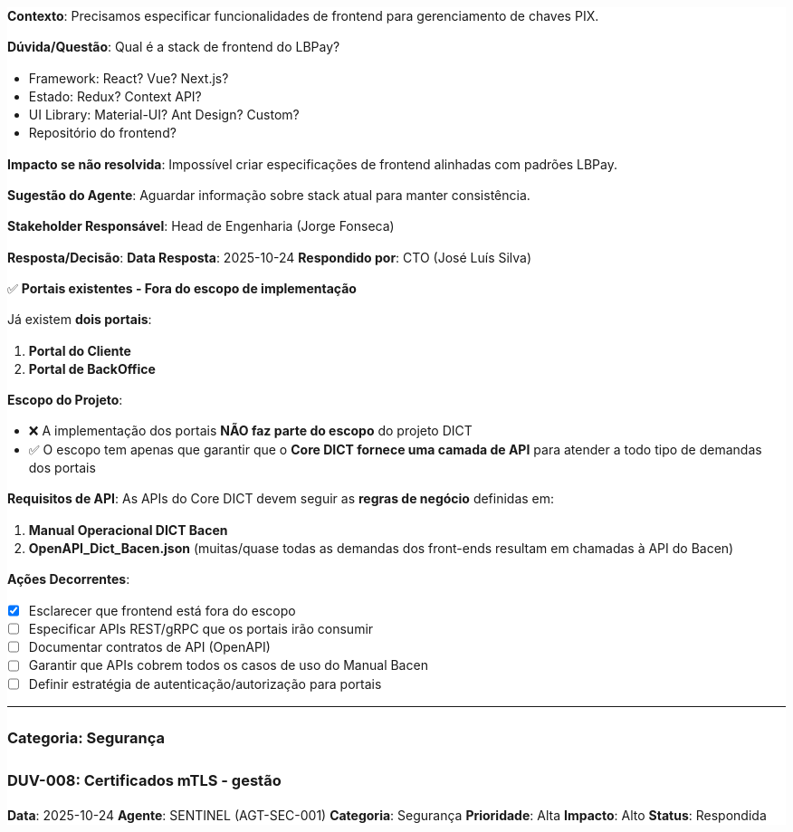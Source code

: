 **Contexto**:
Precisamos especificar funcionalidades de frontend para gerenciamento de chaves PIX.

**Dúvida/Questão**:
Qual é a stack de frontend do LBPay?
- Framework: React? Vue? Next.js?
- Estado: Redux? Context API?
- UI Library: Material-UI? Ant Design? Custom?
- Repositório do frontend?

**Impacto se não resolvida**:
Impossível criar especificações de frontend alinhadas com padrões LBPay.

**Sugestão do Agente**:
Aguardar informação sobre stack atual para manter consistência.

**Stakeholder Responsável**: Head de Engenharia (Jorge Fonseca)

**Resposta/Decisão**:
**Data Resposta**: 2025-10-24
**Respondido por**: CTO (José Luís Silva)

✅ **Portais existentes - Fora do escopo de implementação**

Já existem **dois portais**:
1. **Portal do Cliente**
2. **Portal de BackOffice**

**Escopo do Projeto**:
- ❌ A implementação dos portais **NÃO faz parte do escopo** do projeto DICT
- ✅ O escopo tem apenas que garantir que o **Core DICT fornece uma camada de API** para atender a todo tipo de demandas dos portais

**Requisitos de API**:
As APIs do Core DICT devem seguir as **regras de negócio** definidas em:
1. **Manual Operacional DICT Bacen**
2. **OpenAPI_Dict_Bacen.json** (muitas/quase todas as demandas dos front-ends resultam em chamadas à API do Bacen)

**Ações Decorrentes**:
- [x] Esclarecer que frontend está fora do escopo
- [ ] Especificar APIs REST/gRPC que os portais irão consumir
- [ ] Documentar contratos de API (OpenAPI)
- [ ] Garantir que APIs cobrem todos os casos de uso do Manual Bacen
- [ ] Definir estratégia de autenticação/autorização para portais

---

### Categoria: Segurança

### DUV-008: Certificados mTLS - gestão
**Data**: 2025-10-24
**Agente**: SENTINEL (AGT-SEC-001)
**Categoria**: Segurança
**Prioridade**: Alta
**Impacto**: Alto
**Status**: Respondida
